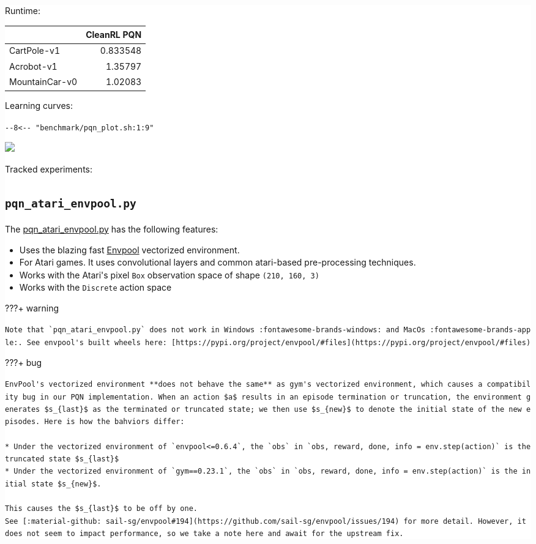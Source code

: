 Runtime:

|                |   CleanRL PQN |
|:---------------|--------------:|
| CartPole-v1    |      0.833548 |
| Acrobot-v1     |      1.35797  |
| MountainCar-v0 |      1.02083  |

Learning curves:

``` title="benchmark/pqn_plot.sh" linenums="1"
--8<-- "benchmark/pqn_plot.sh:1:9"
```

<img src="../pqn/pqn_state.png">

Tracked experiments: 

<iframe src="https://api.wandb.ai/links/rogercreus/9s50xw0j" style="width:100%; height:500px" title="CleanRL-s-PPO-TrXL"></iframe>

## `pqn_atari_envpool.py`

The [pqn_atari_envpool.py](https://github.com/vwxyzjn/cleanrl/blob/master/cleanrl/pqn_atari_envpool.py) has the following features:

* Uses the blazing fast [Envpool](https://github.com/sail-sg/envpool) vectorized environment.
* For Atari games. It uses convolutional layers and common atari-based pre-processing techniques.
* Works with the Atari's pixel `Box` observation space of shape `(210, 160, 3)`
* Works with the `Discrete` action space

???+ warning

    Note that `pqn_atari_envpool.py` does not work in Windows :fontawesome-brands-windows: and MacOs :fontawesome-brands-apple:. See envpool's built wheels here: [https://pypi.org/project/envpool/#files](https://pypi.org/project/envpool/#files)

???+ bug

    EnvPool's vectorized environment **does not behave the same** as gym's vectorized environment, which causes a compatibility bug in our PQN implementation. When an action $a$ results in an episode termination or truncation, the environment generates $s_{last}$ as the terminated or truncated state; we then use $s_{new}$ to denote the initial state of the new episodes. Here is how the bahviors differ:

    * Under the vectorized environment of `envpool<=0.6.4`, the `obs` in `obs, reward, done, info = env.step(action)` is the truncated state $s_{last}$
    * Under the vectorized environment of `gym==0.23.1`, the `obs` in `obs, reward, done, info = env.step(action)` is the initial state $s_{new}$.

    This causes the $s_{last}$ to be off by one. 
    See [:material-github: sail-sg/envpool#194](https://github.com/sail-sg/envpool/issues/194) for more detail. However, it does not seem to impact performance, so we take a note here and await for the upstream fix.
